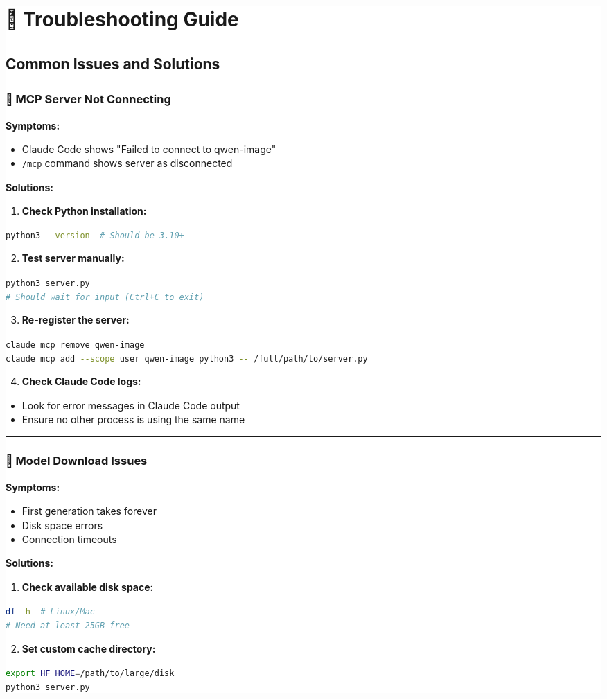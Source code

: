 # 🔧 Troubleshooting Guide

## Common Issues and Solutions

### 🔴 MCP Server Not Connecting

**Symptoms:**
- Claude Code shows "Failed to connect to qwen-image"
- `/mcp` command shows server as disconnected

**Solutions:**

1. **Check Python installation:**
```bash
python3 --version  # Should be 3.10+
```

2. **Test server manually:**
```bash
python3 server.py
# Should wait for input (Ctrl+C to exit)
```

3. **Re-register the server:**
```bash
claude mcp remove qwen-image
claude mcp add --scope user qwen-image python3 -- /full/path/to/server.py
```

4. **Check Claude Code logs:**
- Look for error messages in Claude Code output
- Ensure no other process is using the same name

---

### 💾 Model Download Issues

**Symptoms:**
- First generation takes forever
- Disk space errors
- Connection timeouts

**Solutions:**

1. **Check available disk space:**
```bash
df -h  # Linux/Mac
# Need at least 25GB free
```

2. **Set custom cache directory:**
```bash
export HF_HOME=/path/to/large/disk
python3 server.py
```
